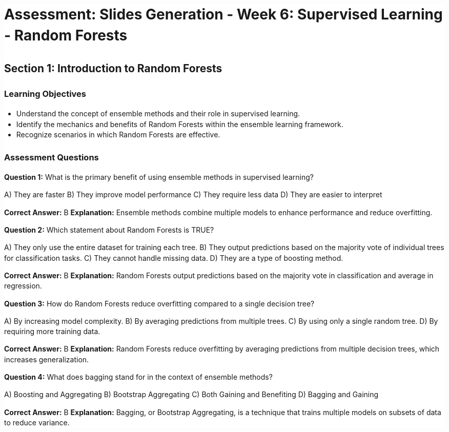 # Assessment: Slides Generation - Week 6: Supervised Learning - Random Forests

## Section 1: Introduction to Random Forests

### Learning Objectives
- Understand the concept of ensemble methods and their role in supervised learning.
- Identify the mechanics and benefits of Random Forests within the ensemble learning framework.
- Recognize scenarios in which Random Forests are effective.

### Assessment Questions

**Question 1:** What is the primary benefit of using ensemble methods in supervised learning?

  A) They are faster
  B) They improve model performance
  C) They require less data
  D) They are easier to interpret

**Correct Answer:** B
**Explanation:** Ensemble methods combine multiple models to enhance performance and reduce overfitting.

**Question 2:** Which statement about Random Forests is TRUE?

  A) They only use the entire dataset for training each tree.
  B) They output predictions based on the majority vote of individual trees for classification tasks.
  C) They cannot handle missing data.
  D) They are a type of boosting method.

**Correct Answer:** B
**Explanation:** Random Forests output predictions based on the majority vote in classification and average in regression.

**Question 3:** How do Random Forests reduce overfitting compared to a single decision tree?

  A) By increasing model complexity.
  B) By averaging predictions from multiple trees.
  C) By using only a single random tree.
  D) By requiring more training data.

**Correct Answer:** B
**Explanation:** Random Forests reduce overfitting by averaging predictions from multiple decision trees, which increases generalization.

**Question 4:** What does bagging stand for in the context of ensemble methods?

  A) Boosting and Aggregating
  B) Bootstrap Aggregating
  C) Both Gaining and Benefiting
  D) Bagging and Gaining

**Correct Answer:** B
**Explanation:** Bagging, or Bootstrap Aggregating, is a technique that trains multiple models on subsets of data to reduce variance.
